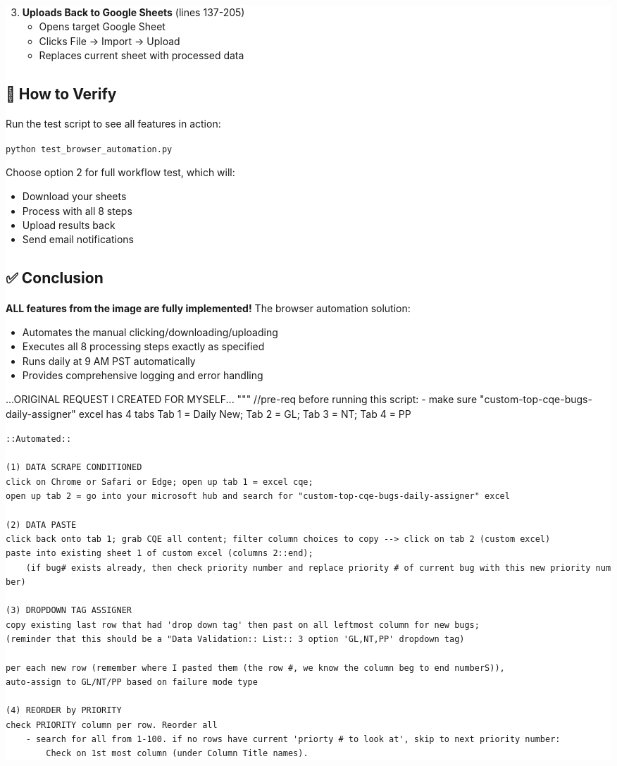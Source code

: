 3. **Uploads Back to Google Sheets** (lines 137-205)
   - Opens target Google Sheet
   - Clicks File → Import → Upload
   - Replaces current sheet with processed data

## 🔧 How to Verify

Run the test script to see all features in action:
```bash
python test_browser_automation.py
```

Choose option 2 for full workflow test, which will:
- Download your sheets
- Process with all 8 steps
- Upload results back
- Send email notifications

## ✅ Conclusion

**ALL features from the image are fully implemented!** The browser automation solution:
- Automates the manual clicking/downloading/uploading
- Executes all 8 processing steps exactly as specified
- Runs daily at 9 AM PST automatically
- Provides comprehensive logging and error handling 



...ORIGINAL REQUEST I CREATED FOR MYSELF...
"""
    //pre-req before running this script: 
        - make sure "custom-top-cqe-bugs-daily-assigner" excel has 4 tabs 
                Tab 1 = Daily New; Tab 2 = GL; Tab 3 = NT; Tab 4 = PP

    ::Automated::

    (1) DATA SCRAPE CONDITIONED
    click on Chrome or Safari or Edge; open up tab 1 = excel cqe; 
    open up tab 2 = go into your microsoft hub and search for "custom-top-cqe-bugs-daily-assigner" excel

    (2) DATA PASTE 
    click back onto tab 1; grab CQE all content; filter column choices to copy --> click on tab 2 (custom excel)
    paste into existing sheet 1 of custom excel (columns 2::end);
        (if bug# exists already, then check priority number and replace priority # of current bug with this new priority number)

    (3) DROPDOWN TAG ASSIGNER
    copy existing last row that had 'drop down tag' then past on all leftmost column for new bugs;
    (reminder that this should be a "Data Validation:: List:: 3 option 'GL,NT,PP' dropdown tag)
    
    per each new row (remember where I pasted them (the row #, we know the column beg to end numberS)),
    auto-assign to GL/NT/PP based on failure mode type

    (4) REORDER by PRIORITY 
    check PRIORITY column per row. Reorder all
        - search for all from 1-100. if no rows have current 'priorty # to look at', skip to next priority number:
            Check on 1st most column (under Column Title names).
            